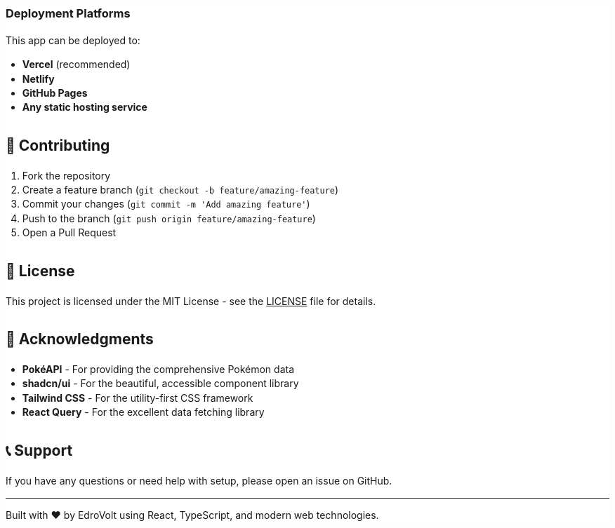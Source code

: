 ### Deployment Platforms
This app can be deployed to:
- **Vercel** (recommended)
- **Netlify**
- **GitHub Pages**
- **Any static hosting service**

## 🤝 Contributing

1. Fork the repository
2. Create a feature branch (`git checkout -b feature/amazing-feature`)
3. Commit your changes (`git commit -m 'Add amazing feature'`)
4. Push to the branch (`git push origin feature/amazing-feature`)
5. Open a Pull Request

## 📄 License

This project is licensed under the MIT License - see the [LICENSE](LICENSE) file for details.

## 🙏 Acknowledgments

- **PokéAPI** - For providing the comprehensive Pokémon data
- **shadcn/ui** - For the beautiful, accessible component library
- **Tailwind CSS** - For the utility-first CSS framework
- **React Query** - For the excellent data fetching library

## 📞 Support

If you have any questions or need help with setup, please open an issue on GitHub.

---

Built with ❤️ by EdroVolt using React, TypeScript, and modern web technologies.
